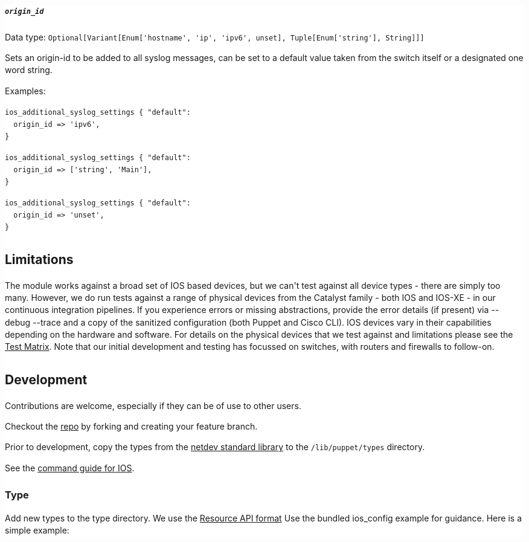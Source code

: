 ##### `origin_id`

Data type: `Optional[Variant[Enum['hostname', 'ip', 'ipv6', unset], Tuple[Enum['string'], String]]]`

Sets an origin-id to be added to all syslog messages, can be set to a default value taken from the switch itself or a designated one word string.

Examples:

```Puppet
ios_additional_syslog_settings { "default":
  origin_id => 'ipv6',
}
```

```Puppet
ios_additional_syslog_settings { "default":
  origin_id => ['string', 'Main'],
}
```

```Puppet
ios_additional_syslog_settings { "default":
  origin_id => 'unset',
}
```

## Limitations

The module works against a broad set of IOS based devices, but we can't test against all device types - there are simply too many. However, we do run tests against a range of physical devices from the Catalyst family - both IOS and IOS-XE - in our continuous integration pipelines. If you experience errors or missing abstractions, provide the error details (if present) via --debug --trace and a copy of the sanitized configuration (both Puppet and Cisco CLI). IOS devices vary in their capabilities depending on the hardware and software. For details on the physical devices that we test against and limitations please see the [Test Matrix](https://github.com/puppetlabs/cisco_ios/blob/master/TestMatrix.md). Note that our initial development and testing has focussed on switches, with routers and firewalls to follow-on.

## Development

Contributions are welcome, especially if they can be of use to other users.

Checkout the [repo](https://github.com/puppetlabs/cisco_ios) by forking and creating your feature branch.

Prior to development, copy the types from the [netdev standard library](https://github.com/puppetlabs/netdev_stdlib/tree/master/lib/puppet/type) to the `/lib/puppet/types` directory.

See the [command guide for IOS](https://www.cisco.com/c/en/us/td/docs/ios-xml/ios/bsm/command/bsm-cr-book.html).

### Type

Add new types to the type directory.
We use the [Resource API format](https://github.com/puppetlabs/puppet-resource_api/blob/master/README.md)
Use the bundled ios_config example for guidance. Here is a simple example:
